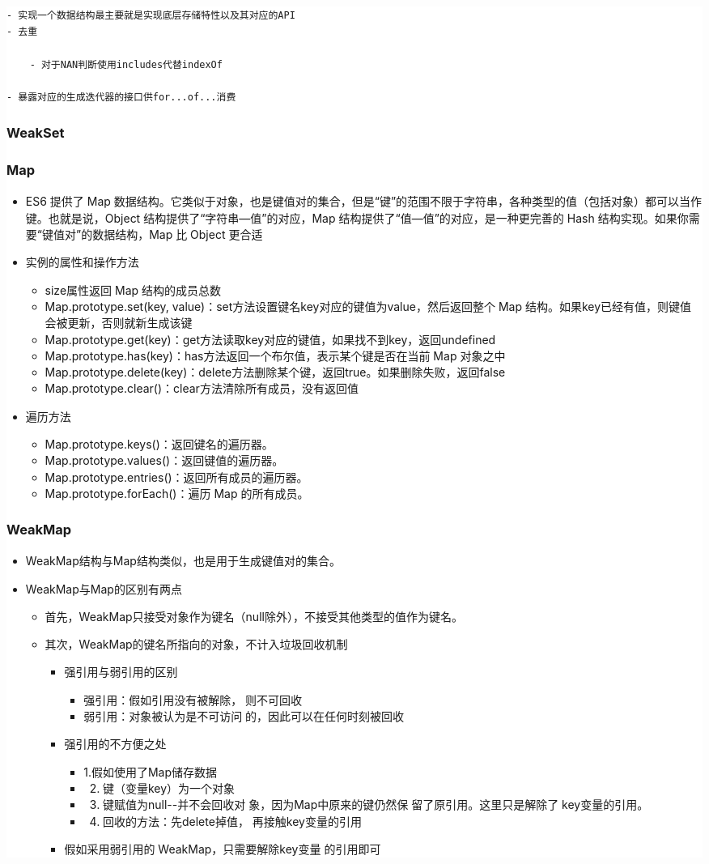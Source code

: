	- 实现一个数据结构最主要就是实现底层存储特性以及其对应的API
	- 去重

		- 对于NAN判断使用includes代替indexOf

	- 暴露对应的生成迭代器的接口供for...of...消费

### WeakSet

### Map

- ES6 提供了 Map 数据结构。它类似于对象，也是键值对的集合，但是“键”的范围不限于字符串，各种类型的值（包括对象）都可以当作键。也就是说，Object 结构提供了“字符串—值”的对应，Map 结构提供了“值—值”的对应，是一种更完善的 Hash 结构实现。如果你需要“键值对”的数据结构，Map 比 Object 更合适
- 实例的属性和操作方法

	- size属性返回 Map 结构的成员总数
	- Map.prototype.set(key, value)：set方法设置键名key对应的键值为value，然后返回整个 Map 结构。如果key已经有值，则键值会被更新，否则就新生成该键
	- Map.prototype.get(key)：get方法读取key对应的键值，如果找不到key，返回undefined
	- Map.prototype.has(key)：has方法返回一个布尔值，表示某个键是否在当前 Map 对象之中
	- Map.prototype.delete(key)：delete方法删除某个键，返回true。如果删除失败，返回false
	- Map.prototype.clear()：clear方法清除所有成员，没有返回值

- 遍历方法

	- Map.prototype.keys()：返回键名的遍历器。
	- Map.prototype.values()：返回键值的遍历器。
	- Map.prototype.entries()：返回所有成员的遍历器。
	- Map.prototype.forEach()：遍历 Map 的所有成员。

### WeakMap

- WeakMap结构与Map结构类似，也是用于生成键值对的集合。
- WeakMap与Map的区别有两点

	- 首先，WeakMap只接受对象作为键名（null除外），不接受其他类型的值作为键名。
	- 其次，WeakMap的键名所指向的对象，不计入垃圾回收机制

		- 强引⽤与弱引⽤的区别

			- 强引⽤：假如引⽤没有被解除，
则不可回收
			- 弱引⽤：对象被认为是不可访问
的，因此可以在任何时刻被回收

		- 强引⽤的不⽅便之处

			- 1.假如使⽤了Map储存数据
			- 2. 键（变量key）为⼀个对象
			- 3. 键赋值为null--并不会回收对
象，因为Map中原来的键仍然保
留了原引⽤。这⾥只是解除了
key变量的引⽤。
			- 4. 回收的⽅法：先delete掉值，
再接触key变量的引⽤

		-  假如采⽤弱引⽤的
WeakMap，只需要解除key变量
的引⽤即可
